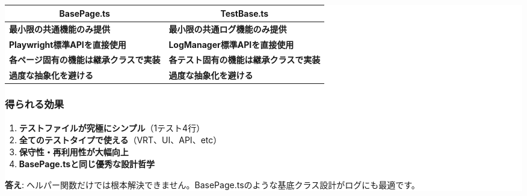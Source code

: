 | BasePage.ts                              | TestBase.ts                              |
| ---------------------------------------- | ---------------------------------------- |
| **最小限の共通機能のみ提供**             | **最小限の共通ログ機能のみ提供**         |
| **Playwright標準APIを直接使用**          | **LogManager標準APIを直接使用**          |
| **各ページ固有の機能は継承クラスで実装** | **各テスト固有の機能は継承クラスで実装** |
| **過度な抽象化を避ける**                 | **過度な抽象化を避ける**                 |

### **得られる効果**
1. **テストファイルが究極にシンプル**（1テスト4行）
2. **全てのテストタイプで使える**（VRT、UI、API、etc）
3. **保守性・再利用性が大幅向上**
4. **BasePage.tsと同じ優秀な設計哲学**

**答え**: ヘルパー関数だけでは根本解決できません。BasePage.tsのような基底クラス設計がログにも最適です。
